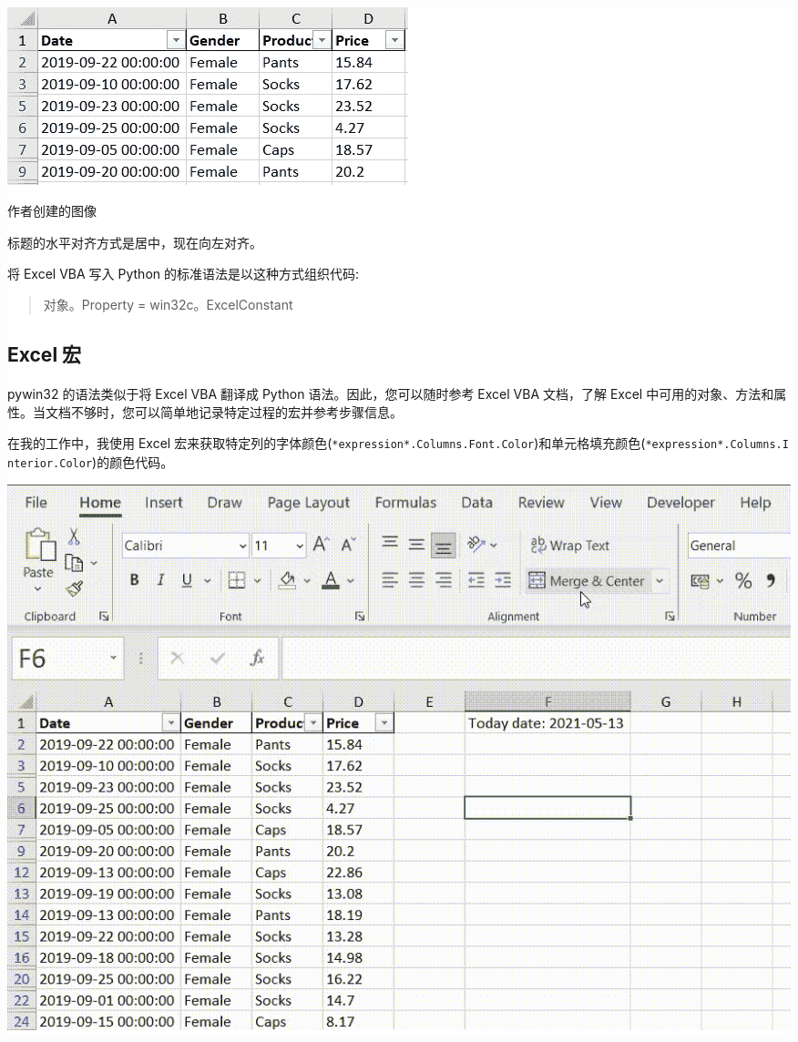 ![](img/cf248a9ed9286fdf642063b4af7b68c8.png)

作者创建的图像

标题的水平对齐方式是居中，现在向左对齐。

将 Excel VBA 写入 Python 的标准语法是以这种方式组织代码:

> 对象。Property = win32c。ExcelConstant

## Excel 宏

pywin32 的语法类似于将 Excel VBA 翻译成 Python 语法。因此，您可以随时参考 Excel VBA 文档，了解 Excel 中可用的对象、方法和属性。当文档不够时，您可以简单地记录特定过程的宏并参考步骤信息。

在我的工作中，我使用 Excel 宏来获取特定列的字体颜色(`*expression*.Columns.Font.Color`)和单元格填充颜色(`*expression*.Columns.Interior.Color`)的颜色代码。

![](img/f767cbd4416eb88e90cd85da0d209711.png)
